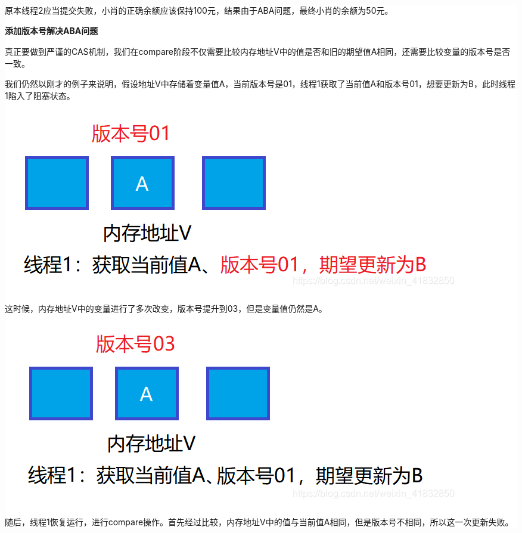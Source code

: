 原本线程2应当提交失败，小肖的正确余额应该保持100元，结果由于ABA问题，最终小肖的余额为50元。

**添加版本号解决ABA问题**

真正要做到严谨的CAS机制，我们在compare阶段不仅需要比较内存地址V中的值是否和旧的期望值A相同，还需要比较变量的版本号是否一致。

我们仍然以刚才的例子来说明，假设地址V中存储着变量值A，当前版本号是01，线程1获取了当前值A和版本号01，想要更新为B，此时线程1陷入了阻塞状态。

![在这里插入图片描述](img/20190827161431185.png)

这时候，内存地址V中的变量进行了多次改变，版本号提升到03，但是变量值仍然是A。

![在这里插入图片描述](img/20190827161556496.png)

随后，线程1恢复运行，进行compare操作。首先经过比较，内存地址V中的值与当前值A相同，但是版本号不相同，所以这一次更新失败。
